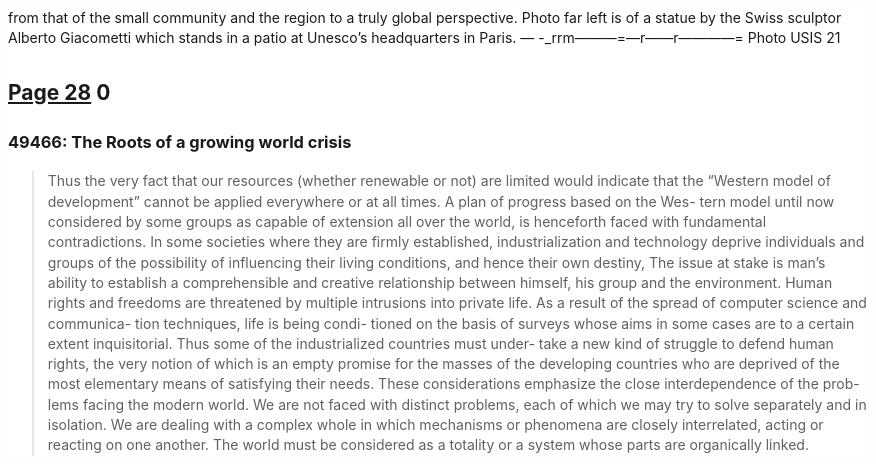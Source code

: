 from that of the small community 
and the region to a truly global 
perspective. Photo far left 
is of a statue by the Swiss 
sculptor Alberto Giacometti 
which stands in a patio at 
Unesco’s headquarters in Paris. 
 — -_rrm———=—r——r————= 
Photo USIS 
21

## [Page 28](https://demo.humlab.umu.se/courier/074820engo.pdf#page=28) 0

### 49466: The Roots of a growing world crisis

> Thus the very fact that our resources 
(whether renewable or not) are limited 
would indicate that the “Western 
model of development” cannot be 
applied everywhere or at all times. 
A plan of progress based on the Wes- 
tern model until now considered by 
some groups as capable of extension 
all over the world, is henceforth faced 
with fundamental contradictions. 
In some societies where they are 
firmly established, industrialization and 
technology deprive individuals and 
groups of the possibility of influencing 
their living conditions, and hence their 
own destiny, 
The issue at stake is man’s ability 
to establish a comprehensible and 
creative relationship between himself, 
his group and the environment. 
Human rights and freedoms are 
threatened by multiple intrusions into 
private life. As a result of the spread 
of computer science and communica- 
tion techniques, life is being condi- 
tioned on the basis of surveys whose 
aims in some cases are to a certain 
extent inquisitorial. Thus some of the 
industrialized countries must under- 
take a new kind of struggle to defend 
human rights, the very notion of which 
is an empty promise for the masses 
of the developing countries who are 
deprived of the most elementary 
means of satisfying their needs. 
These considerations emphasize the 
close interdependence of the prob- 
lems facing the modern world. We 
are not faced with distinct problems, 
each of which we may try to solve 
separately and in isolation. We are 
dealing with a complex whole in which 
mechanisms or phenomena are 
closely interrelated, acting or reacting 
on one another. The world must be 
considered as a totality or a system 
whose parts are organically linked. 